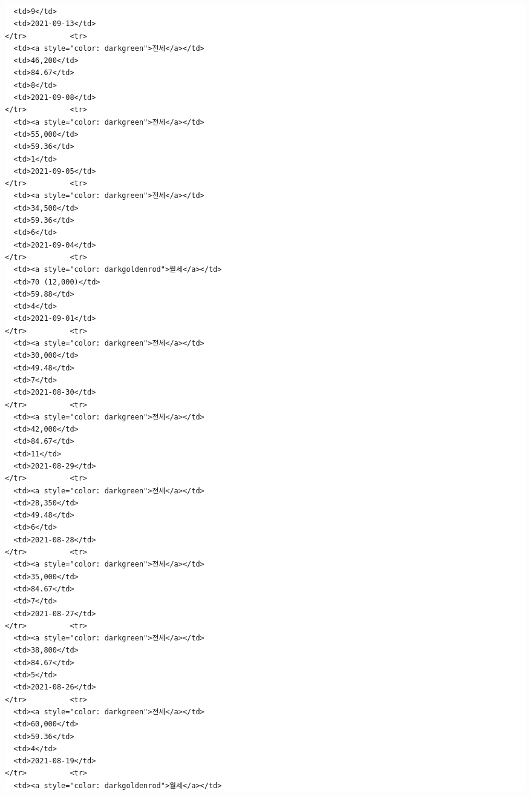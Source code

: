       <td>9</td>
      <td>2021-09-13</td>
    </tr>          <tr>
      <td><a style="color: darkgreen">전세</a></td>
      <td>46,200</td>
      <td>84.67</td>
      <td>8</td>
      <td>2021-09-08</td>
    </tr>          <tr>
      <td><a style="color: darkgreen">전세</a></td>
      <td>55,000</td>
      <td>59.36</td>
      <td>1</td>
      <td>2021-09-05</td>
    </tr>          <tr>
      <td><a style="color: darkgreen">전세</a></td>
      <td>34,500</td>
      <td>59.36</td>
      <td>6</td>
      <td>2021-09-04</td>
    </tr>          <tr>
      <td><a style="color: darkgoldenrod">월세</a></td>
      <td>70 (12,000)</td>
      <td>59.88</td>
      <td>4</td>
      <td>2021-09-01</td>
    </tr>          <tr>
      <td><a style="color: darkgreen">전세</a></td>
      <td>30,000</td>
      <td>49.48</td>
      <td>7</td>
      <td>2021-08-30</td>
    </tr>          <tr>
      <td><a style="color: darkgreen">전세</a></td>
      <td>42,000</td>
      <td>84.67</td>
      <td>11</td>
      <td>2021-08-29</td>
    </tr>          <tr>
      <td><a style="color: darkgreen">전세</a></td>
      <td>28,350</td>
      <td>49.48</td>
      <td>6</td>
      <td>2021-08-28</td>
    </tr>          <tr>
      <td><a style="color: darkgreen">전세</a></td>
      <td>35,000</td>
      <td>84.67</td>
      <td>7</td>
      <td>2021-08-27</td>
    </tr>          <tr>
      <td><a style="color: darkgreen">전세</a></td>
      <td>38,800</td>
      <td>84.67</td>
      <td>5</td>
      <td>2021-08-26</td>
    </tr>          <tr>
      <td><a style="color: darkgreen">전세</a></td>
      <td>60,000</td>
      <td>59.36</td>
      <td>4</td>
      <td>2021-08-19</td>
    </tr>          <tr>
      <td><a style="color: darkgoldenrod">월세</a></td>